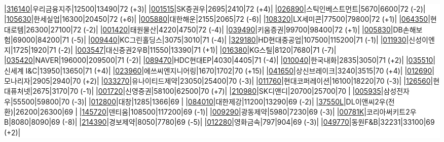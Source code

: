 |[316140](https://finance.daum.net/quotes/A316140)|우리금융지주|12500|13490|72 (+3)|
|[001515](https://finance.daum.net/quotes/A001515)|SK증권우|2695|2410|72 (+4)|
|[026890](https://finance.daum.net/quotes/A026890)|스틱인베스트먼트|5670|6600|72 (-2)|
|[105630](https://finance.daum.net/quotes/A105630)|한세실업|16300|20450|72 (+6)|
|[005880](https://finance.daum.net/quotes/A005880)|대한해운|2155|2065|72 (-6)|
|[108320](https://finance.daum.net/quotes/A108320)|LX세미콘|77500|79800|72 (+1)|
|[064350](https://finance.daum.net/quotes/A064350)|현대로템|26300|27100|72 (-2)|
|[001420](https://finance.daum.net/quotes/A001420)|태원물산|4220|4750|72 (-4)|
|[039490](https://finance.daum.net/quotes/A039490)|키움증권|99700|98400|72 (+1)|
|[005830](https://finance.daum.net/quotes/A005830)|DB손해보험|69000|84200|71 (-5)|
|[009440](https://finance.daum.net/quotes/A009440)|KC그린홀딩스|3075|3010|71 (-4)|
|[329180](https://finance.daum.net/quotes/A329180)|HD현대중공업|107500|115200|71 (-1)|
|[011930](https://finance.daum.net/quotes/A011930)|신성이엔지|1725|1920|71 (-2)|
|[003547](https://finance.daum.net/quotes/A003547)|대신증권2우B|11550|13390|71 (+1)|
|[016380](https://finance.daum.net/quotes/A016380)|KG스틸|8120|7680|71 (-7)|
|[035420](https://finance.daum.net/quotes/A035420)|NAVER|196000|209500|71 (-2)|
|[089470](https://finance.daum.net/quotes/A089470)|HDC현대EP|4030|4405|71 (-4)|
|[010040](https://finance.daum.net/quotes/A010040)|한국내화|2835|3050|71 (+2)|
|[035510](https://finance.daum.net/quotes/A035510)|신세계 I&C|13950|13650|71 (+4)|
|[023960](https://finance.daum.net/quotes/A023960)|에쓰씨엔지니어링|1670|1702|70 (+15)|
|[041650](https://finance.daum.net/quotes/A041650)|상신브레이크|3240|3515|70 (+4)|
|[012690](https://finance.daum.net/quotes/A012690)|모나리자|2905|2940|70 (+2)|
|[033270](https://finance.daum.net/quotes/A033270)|유나이티드제약|23050|25400|70 (-3)|
|[011760](https://finance.daum.net/quotes/A011760)|현대코퍼레이션|16100|18220|70 (-3)|
|[126560](https://finance.daum.net/quotes/A126560)|현대퓨처넷|2675|3170|70 (-1)|
|[001720](https://finance.daum.net/quotes/A001720)|신영증권|58100|62500|70 (+7)|
|[210980](https://finance.daum.net/quotes/A210980)|SK디앤디|20700|25700|70 |
|[005935](https://finance.daum.net/quotes/A005935)|삼성전자우|55500|59800|70 (-3)|
|[012800](https://finance.daum.net/quotes/A012800)|대창|1285|1366|69 |
|[084010](https://finance.daum.net/quotes/A084010)|대한제강|11200|13290|69 (-2)|
|[37550L](https://finance.daum.net/quotes/A37550L)|DL이앤씨2우(전환)|26200|26300|69 |
|[145720](https://finance.daum.net/quotes/A145720)|덴티움|108500|117200|69 (-1)|
|[009290](https://finance.daum.net/quotes/A009290)|광동제약|5980|7230|69 (-3)|
|[00781K](https://finance.daum.net/quotes/A00781K)|코리아써키트2우B|8080|8090|69 (-8)|
|[214390](https://finance.daum.net/quotes/A214390)|경보제약|8050|7780|69 (-5)|
|[012280](https://finance.daum.net/quotes/A012280)|영화금속|797|904|69 (-3)|
|[049770](https://finance.daum.net/quotes/A049770)|동원F&B|32231|33100|69 (+2)|